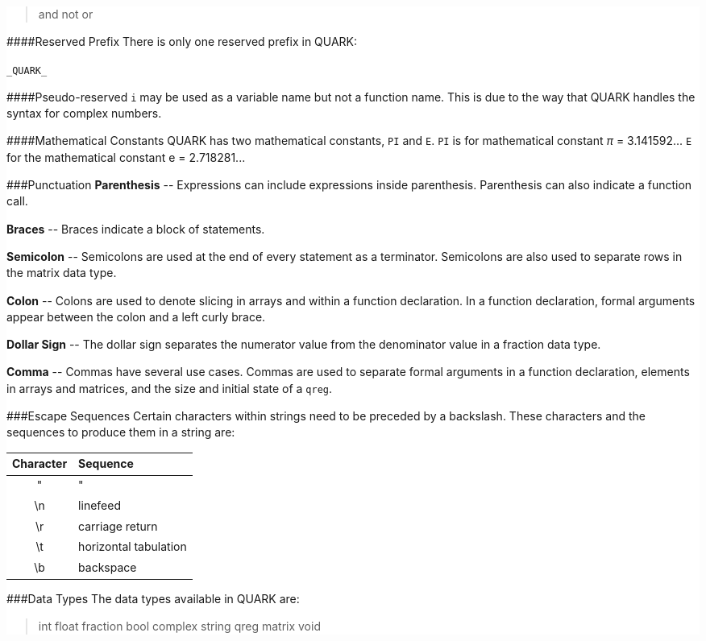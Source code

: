 > and
> not
> or

####Reserved Prefix
There is only one reserved prefix in QUARK:

`_QUARK_`

####Pseudo-reserved
`i` may be used as a variable name but not a function name. This is due to the way that QUARK handles the syntax for complex numbers. 

####Mathematical Constants
QUARK has two mathematical constants, `PI` and `E`. `PI` is for mathematical constant $\pi$ = 3.141592...
`E` for the mathematical constant e = 2.718281... 

###Punctuation
**Parenthesis** -- Expressions can include expressions inside parenthesis. Parenthesis can also indicate a function call.

**Braces** -- Braces indicate a block of statements.

**Semicolon** -- Semicolons are used at the end of every statement as a terminator. Semicolons are also used to separate rows in the matrix data type.

**Colon** -- Colons are used to denote slicing in arrays and within a function declaration. In a function declaration, formal arguments appear between the colon and a left curly brace. 

**Dollar Sign** -- The dollar sign separates the numerator value from the denominator value in a fraction data type.

**Comma** -- Commas have several use cases. Commas are used to separate formal arguments in a function declaration, elements in arrays and matrices, and the size and initial state of a `qreg`.

###Escape Sequences
Certain characters within strings need to be preceded by a backslash. These characters and the sequences to produce them in a string are:

| Character | Sequence  |
| :--------:| :-------- |
|   \"      |    "      |
|   \n      |  linefeed |
| \r        | carriage return |
| \t        | horizontal tabulation|
| \b        | backspace |

###Data Types
The data types available in QUARK are:

> int
> float
> fraction
> bool
> complex
> string
> qreg
> matrix
> void
